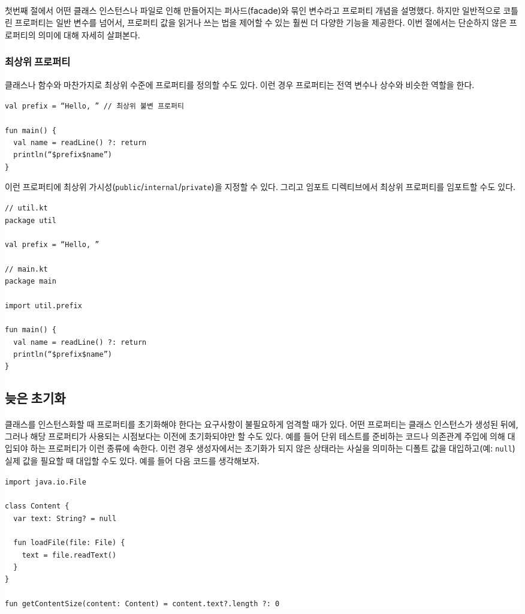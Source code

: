 첫번째 절에서 어떤 클래스 인스턴스나 파일로 인해 만들어지는 퍼사드(facade)와 묶인 변수라고 프로퍼티 개념을 설명했다. 하지만 일반적으로 코틀린 프로퍼티는 일반 변수를 넘어서, 프로퍼티 값을 읽거나 쓰는 법을 제어할 수 있는 훨씬 더 다양한 기능을 제공한다. 이번 절에서는 단순하지 않은 프로퍼티의 의미에 대해 자세히 살펴본다.

### 최상위 프로퍼티

클래스나 함수와 마찬가지로 최상위 수준에 프로퍼티를 정의할 수도 있다. 이런 경우 프로퍼티는 전역 변수나 상수와 비슷한 역할을 한다.

```
val prefix = “Hello, ” // 최상위 불변 프로퍼티

fun main() {
  val name = readLine() ?: return
  println(“$prefix$name”)
}
```

이런 프로퍼티에 최상위 가시성(`public`/`internal`/`private`)을 지정할 수 있다. 그리고 임포트 디렉티브에서 최상위 프로퍼티를 임포트할 수도 있다.

```
// util.kt
package util

val prefix = “Hello, ”

// main.kt
package main

import util.prefix

fun main() {
  val name = readLine() ?: return
  println(“$prefix$name”)
}
```

## 늦은 초기화

클래스를 인스턴스화할 때 프로퍼티를 초기화해야 한다는 요구사항이 불필요하게 엄격할 때가 있다. 어떤 프로퍼티는 클래스 인스턴스가 생성된 뒤에, 그러나 해당 프로퍼티가 사용되는 시점보다는 이전에 초기화되야만 할 수도 있다. 예를 들어 단위 테스트를 준비하는 코드나 의존관계 주입에 의해 대입되야 하는 프로퍼티가 이런 종류에 속한다. 이런 경우 생성자에서는 초기화가 되지 않은 상태라는 사실을 의미하는 디폴트 값을 대입하고(예: `null`) 실제 값을 필요할 때 대입할 수도 있다. 예를 들어 다음 코드를 생각해보자.

```
import java.io.File

class Content {
  var text: String? = null
  
  fun loadFile(file: File) {
    text = file.readText()
  }
}

fun getContentSize(content: Content) = content.text?.length ?: 0
```
